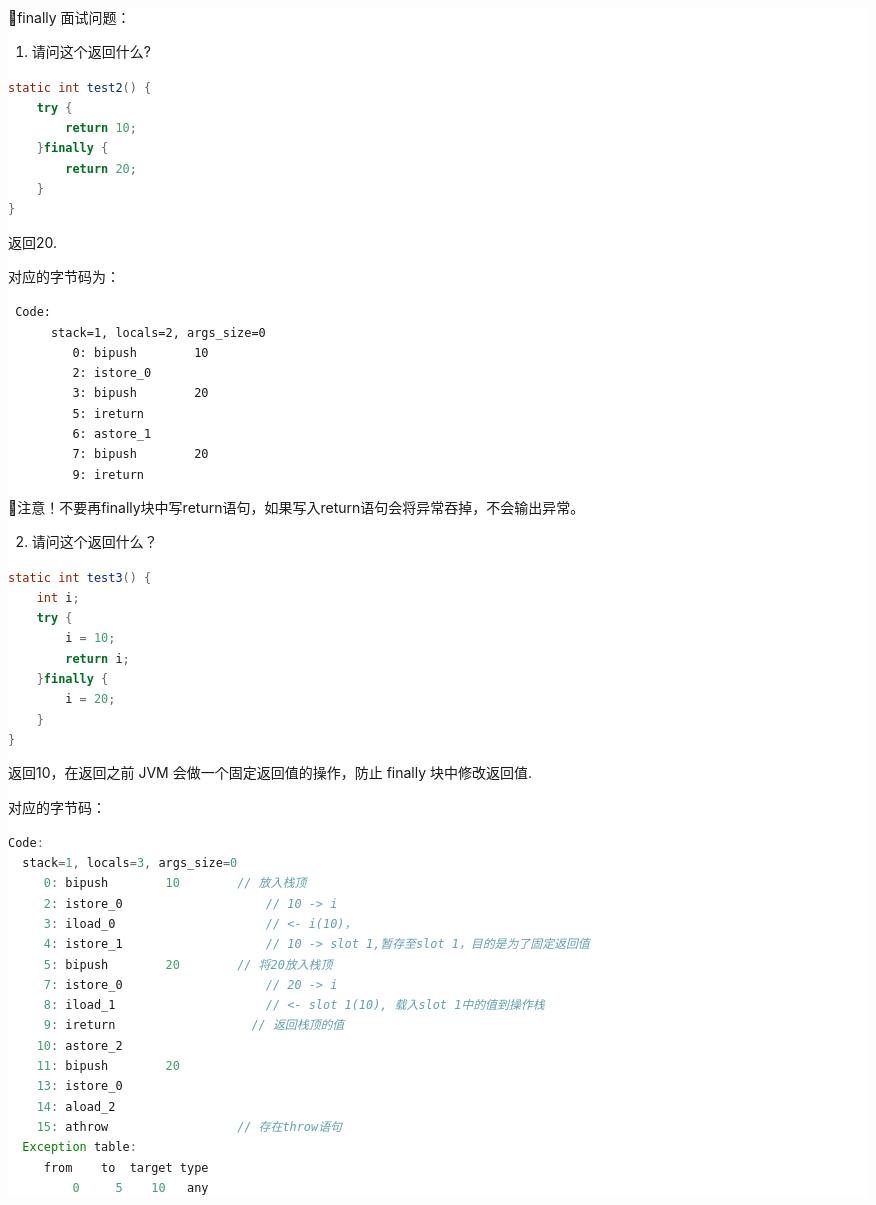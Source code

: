 🔵finally 面试问题：

1. 请问这个返回什么?

```java
static int test2() {
    try {
        return 10;
    }finally {
        return 20;
    }
}
```

返回20.

对应的字节码为：

```
 Code:
      stack=1, locals=2, args_size=0
         0: bipush        10
         2: istore_0
         3: bipush        20
         5: ireturn
         6: astore_1
         7: bipush        20
         9: ireturn
```

🔴注意！不要再finally块中写return语句，如果写入return语句会将异常吞掉，不会输出异常。

2. 请问这个返回什么？

```java
static int test3() {
    int i;
    try {
        i = 10;
        return i;
    }finally {
        i = 20;
    }
}
```

返回10，在返回之前 JVM 会做一个固定返回值的操作，防止 finally 块中修改返回值.

对应的字节码：

```java
Code:
  stack=1, locals=3, args_size=0
     0: bipush        10		// 放入栈顶
     2: istore_0					// 10 -> i
     3: iload_0						// <- i(10)，
     4: istore_1					// 10 -> slot 1,暂存至slot 1，目的是为了固定返回值
     5: bipush        20		// 将20放入栈顶
     7: istore_0					// 20 -> i
     8: iload_1						// <- slot 1(10), 载入slot 1中的值到操作栈
     9: ireturn					  // 返回栈顶的值
    10: astore_2
    11: bipush        20
    13: istore_0
    14: aload_2
    15: athrow					// 存在throw语句
  Exception table:
     from    to  target type
         0     5    10   any
```
